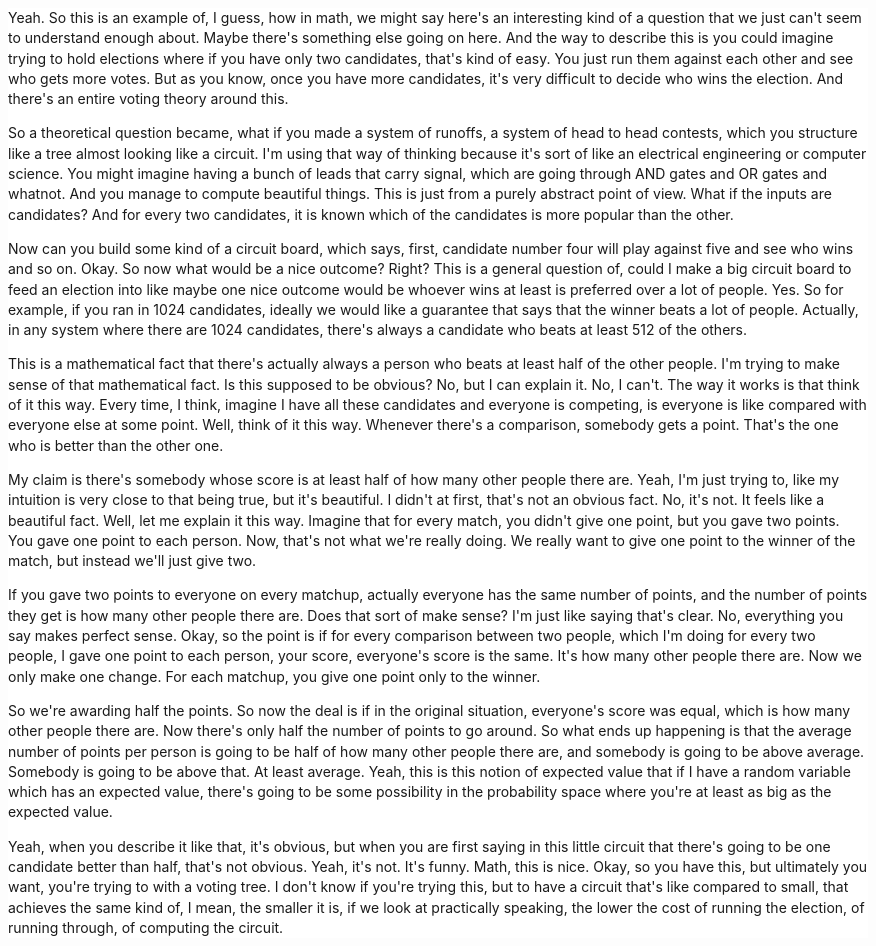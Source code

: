 Yeah. So this is an example of, I guess, how in math, we might say here's an interesting kind of a question that we just can't seem to understand enough about. Maybe there's something else going on here. And the way to describe this is you could imagine trying to hold elections where if you have only two candidates, that's kind of easy. You just run them against each other and see who gets more votes. But as you know, once you have more candidates, it's very difficult to decide who wins the election. And there's an entire voting theory around this.

So a theoretical question became, what if you made a system of runoffs, a system of head to head contests, which you structure like a tree almost looking like a circuit. I'm using that way of thinking because it's sort of like an electrical engineering or computer science. You might imagine having a bunch of leads that carry signal, which are going through AND gates and OR gates and whatnot. And you manage to compute beautiful things. This is just from a purely abstract point of view. What if the inputs are candidates? And for every two candidates, it is known which of the candidates is more popular than the other.

Now can you build some kind of a circuit board, which says, first, candidate number four will play against five and see who wins and so on. Okay. So now what would be a nice outcome? Right? This is a general question of, could I make a big circuit board to feed an election into like maybe one nice outcome would be whoever wins at least is preferred over a lot of people. Yes. So for example, if you ran in 1024 candidates, ideally we would like a guarantee that says that the winner beats a lot of people. Actually, in any system where there are 1024 candidates, there's always a candidate who beats at least 512 of the others.

This is a mathematical fact that there's actually always a person who beats at least half of the other people. I'm trying to make sense of that mathematical fact. Is this supposed to be obvious? No, but I can explain it. No, I can't. The way it works is that think of it this way. Every time, I think, imagine I have all these candidates and everyone is competing, is everyone is like compared with everyone else at some point. Well, think of it this way. Whenever there's a comparison, somebody gets a point. That's the one who is better than the other one.

My claim is there's somebody whose score is at least half of how many other people there are. Yeah, I'm just trying to, like my intuition is very close to that being true, but it's beautiful. I didn't at first, that's not an obvious fact. No, it's not. It feels like a beautiful fact. Well, let me explain it this way. Imagine that for every match, you didn't give one point, but you gave two points. You gave one point to each person. Now, that's not what we're really doing. We really want to give one point to the winner of the match, but instead we'll just give two.

If you gave two points to everyone on every matchup, actually everyone has the same number of points, and the number of points they get is how many other people there are. Does that sort of make sense? I'm just like saying that's clear. No, everything you say makes perfect sense. Okay, so the point is if for every comparison between two people, which I'm doing for every two people, I gave one point to each person, your score, everyone's score is the same. It's how many other people there are. Now we only make one change. For each matchup, you give one point only to the winner.

So we're awarding half the points. So now the deal is if in the original situation, everyone's score was equal, which is how many other people there are. Now there's only half the number of points to go around. So what ends up happening is that the average number of points per person is going to be half of how many other people there are, and somebody is going to be above average. Somebody is going to be above that. At least average. Yeah, this is this notion of expected value that if I have a random variable which has an expected value, there's going to be some possibility in the probability space where you're at least as big as the expected value.

Yeah, when you describe it like that, it's obvious, but when you are first saying in this little circuit that there's going to be one candidate better than half, that's not obvious. Yeah, it's not. It's funny. Math, this is nice. Okay, so you have this, but ultimately you want, you're trying to with a voting tree. I don't know if you're trying this, but to have a circuit that's like compared to small, that achieves the same kind of, I mean, the smaller it is, if we look at practically speaking, the lower the cost of running the election, of running through, of computing the circuit.
